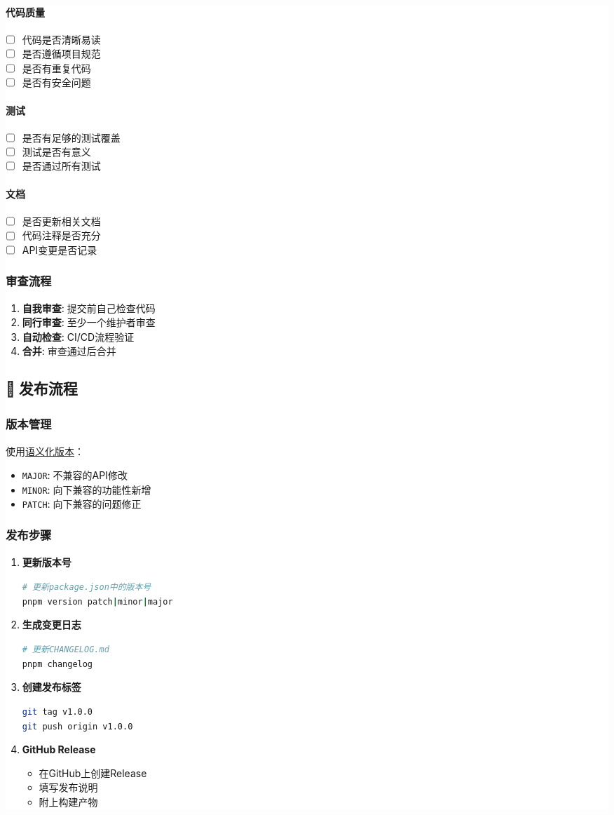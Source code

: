 #### 代码质量
- [ ] 代码是否清晰易读
- [ ] 是否遵循项目规范
- [ ] 是否有重复代码
- [ ] 是否有安全问题

#### 测试
- [ ] 是否有足够的测试覆盖
- [ ] 测试是否有意义
- [ ] 是否通过所有测试

#### 文档
- [ ] 是否更新相关文档
- [ ] 代码注释是否充分
- [ ] API变更是否记录

### 审查流程

1. **自我审查**: 提交前自己检查代码
2. **同行审查**: 至少一个维护者审查
3. **自动检查**: CI/CD流程验证
4. **合并**: 审查通过后合并

## 🚀 发布流程

### 版本管理

使用[语义化版本](https://semver.org/)：

- `MAJOR`: 不兼容的API修改
- `MINOR`: 向下兼容的功能性新增
- `PATCH`: 向下兼容的问题修正

### 发布步骤

1. **更新版本号**
   ```bash
   # 更新package.json中的版本号
   pnpm version patch|minor|major
   ```

2. **生成变更日志**
   ```bash
   # 更新CHANGELOG.md
   pnpm changelog
   ```

3. **创建发布标签**
   ```bash
   git tag v1.0.0
   git push origin v1.0.0
   ```

4. **GitHub Release**
   - 在GitHub上创建Release
   - 填写发布说明
   - 附上构建产物
